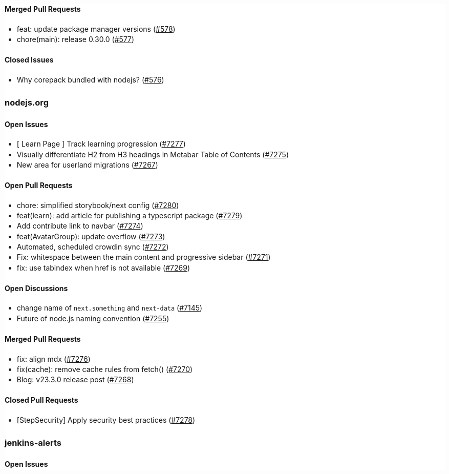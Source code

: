 #### Merged Pull Requests

- feat: update package manager versions ([#578](https://github.com/nodejs/corepack/pull/578))
- chore(main): release 0.30.0 ([#577](https://github.com/nodejs/corepack/pull/577))

#### Closed Issues

- Why corepack bundled with nodejs? ([#576](https://github.com/nodejs/corepack/issues/576))

### nodejs.org

#### Open Issues

- [ Learn Page ] Track learning progression ([#7277](https://github.com/nodejs/nodejs.org/issues/7277))
- Visually differentiate H2 from H3 headings in Metabar Table of Contents ([#7275](https://github.com/nodejs/nodejs.org/issues/7275))
- New area for userland migrations ([#7267](https://github.com/nodejs/nodejs.org/issues/7267))

#### Open Pull Requests

- chore: simplified storybook/next config ([#7280](https://github.com/nodejs/nodejs.org/pull/7280))
- feat(learn): add article for publishing a typescript package ([#7279](https://github.com/nodejs/nodejs.org/pull/7279))
- Add contribute link to navbar ([#7274](https://github.com/nodejs/nodejs.org/pull/7274))
- feat(AvatarGroup): update overflow ([#7273](https://github.com/nodejs/nodejs.org/pull/7273))
- Automated, scheduled crowdin sync ([#7272](https://github.com/nodejs/nodejs.org/pull/7272))
- Fix: whitespace between the main content and progressive sidebar ([#7271](https://github.com/nodejs/nodejs.org/pull/7271))
- fix: use tabindex when href is not available ([#7269](https://github.com/nodejs/nodejs.org/pull/7269))

#### Open Discussions

- change name of `next.something` and `next-data` ([#7145](https://github.com/nodejs/nodejs.org/discussions/7145))
- Future of node.js naming convention ([#7255](https://github.com/nodejs/nodejs.org/discussions/7255))

#### Merged Pull Requests

- fix: align mdx ([#7276](https://github.com/nodejs/nodejs.org/pull/7276))
- fix(cache): remove cache rules from fetch() ([#7270](https://github.com/nodejs/nodejs.org/pull/7270))
- Blog: v23.3.0 release post ([#7268](https://github.com/nodejs/nodejs.org/pull/7268))

#### Closed Pull Requests

- [StepSecurity] Apply security best practices ([#7278](https://github.com/nodejs/nodejs.org/pull/7278))

### jenkins-alerts

#### Open Issues
